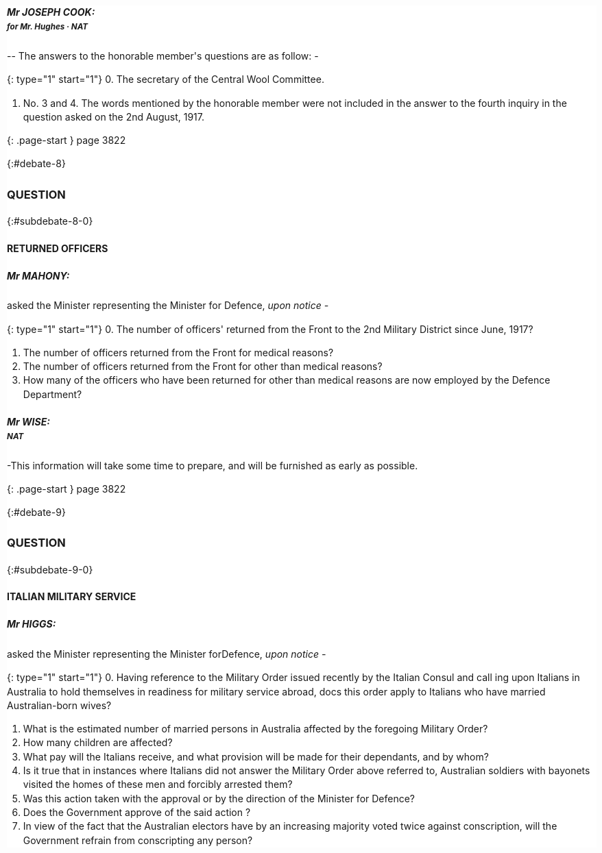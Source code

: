 ##### Mr JOSEPH COOK:<br><small class="text-muted">for Mr. Hughes &middot; NAT</small>

-- The answers to the honorable member's questions are as follow: - 

{: type="1" start="1"}
0. The secretary of the Central Wool Committee. 
1. No. 3 and 4. The words mentioned by the honorable member were not included in the answer to the fourth inquiry in the question asked on the 2nd August, 1917. 

{: .page-start }
page 3822

{:#debate-8}
### QUESTION

{:#subdebate-8-0}
#### RETURNED OFFICERS

##### Mr MAHONY:

asked the Minister representing the Minister for Defence,  *upon notice -* 

{: type="1" start="1"}
0. The number of officers' returned from the Front to the 2nd Military District since June, 1917? 
1. The number of officers returned from the Front for medical reasons? 
2. The number of officers returned from the Front for other than medical reasons? 
3. How many of the officers who have been returned for other than medical reasons are now employed by the Defence Department? 

##### Mr WISE:<br><small class="text-muted">NAT</small>

-This information will take some time to prepare, and will be furnished as early as possible. 

{: .page-start }
page 3822

{:#debate-9}
### QUESTION

{:#subdebate-9-0}
#### ITALIAN MILITARY SERVICE

##### Mr HIGGS:

asked the Minister representing the Minister forDefence,  *upon notice -* 

{: type="1" start="1"}
0. Having reference to the Military Order issued recently by the Italian Consul and call ing upon Italians in Australia to hold themselves in readiness for military service abroad, docs this order apply to Italians who have married Australian-born wives? 
1. What is the estimated number of married persons in Australia affected by the foregoing Military Order? 
2. How many children are affected? 
3. What pay will the Italians receive, and what provision will be made for their dependants, and by whom? 
4. Is it true that in instances where Italians did not answer the Military Order above referred to, Australian soldiers with bayonets visited the homes of these men and forcibly arrested them? 
5. Was this action taken with the approval or by the direction of the Minister for Defence? 
6. Does the Government approve of the said action ? 
7. In view of the fact that the Australian electors have by an increasing majority voted twice against conscription, will the Government refrain from conscripting any person? 
